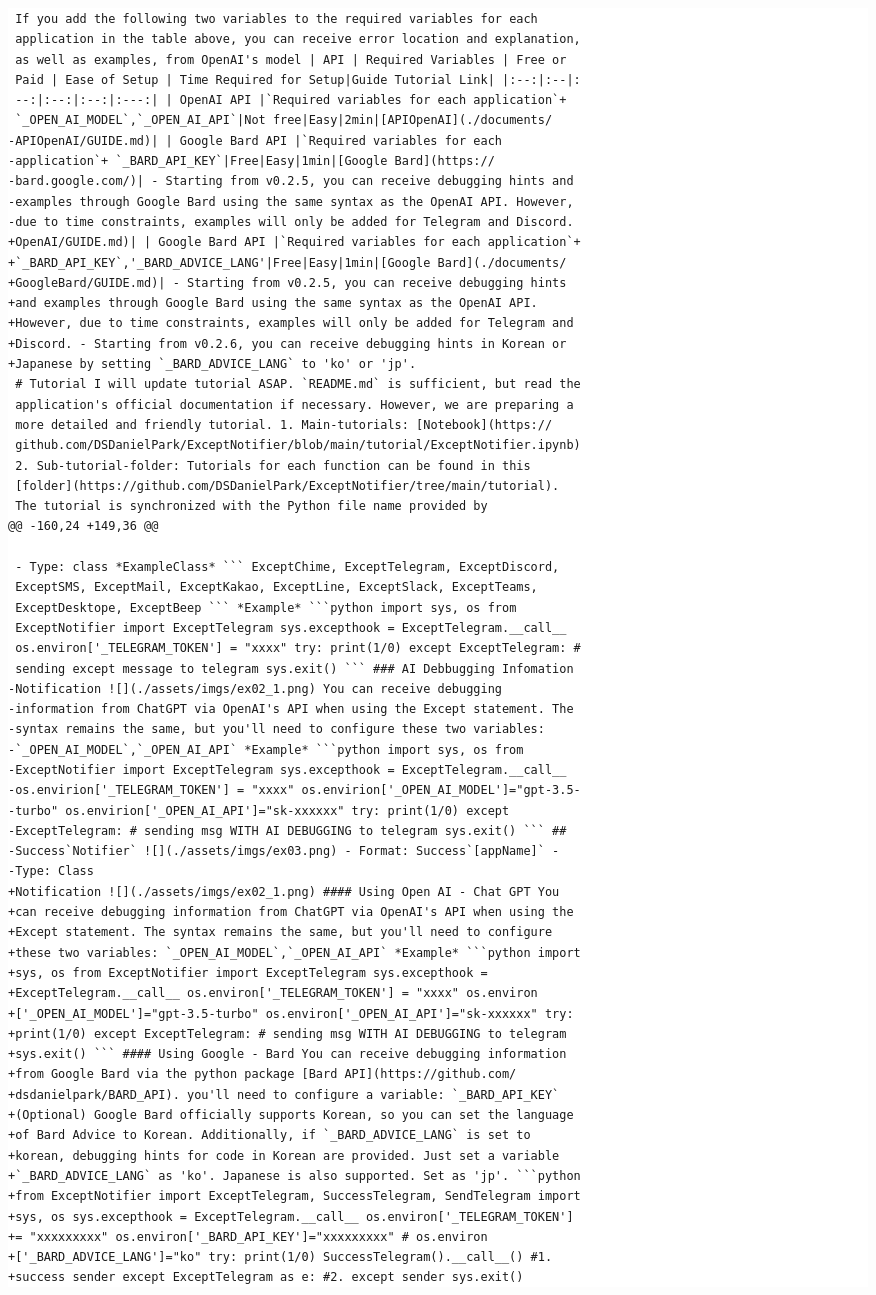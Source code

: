 ```
 If you add the following two variables to the required variables for each
 application in the table above, you can receive error location and explanation,
 as well as examples, from OpenAI's model | API | Required Variables | Free or
 Paid | Ease of Setup | Time Required for Setup|Guide Tutorial Link| |:--:|:--|:
 --:|:--:|:--:|:---:| | OpenAI API |`Required variables for each application`+
 `_OPEN_AI_MODEL`,`_OPEN_AI_API`|Not free|Easy|2min|[APIOpenAI](./documents/
-APIOpenAI/GUIDE.md)| | Google Bard API |`Required variables for each
-application`+ `_BARD_API_KEY`|Free|Easy|1min|[Google Bard](https://
-bard.google.com/)| - Starting from v0.2.5, you can receive debugging hints and
-examples through Google Bard using the same syntax as the OpenAI API. However,
-due to time constraints, examples will only be added for Telegram and Discord.
+OpenAI/GUIDE.md)| | Google Bard API |`Required variables for each application`+
+`_BARD_API_KEY`,'_BARD_ADVICE_LANG'|Free|Easy|1min|[Google Bard](./documents/
+GoogleBard/GUIDE.md)| - Starting from v0.2.5, you can receive debugging hints
+and examples through Google Bard using the same syntax as the OpenAI API.
+However, due to time constraints, examples will only be added for Telegram and
+Discord. - Starting from v0.2.6, you can receive debugging hints in Korean or
+Japanese by setting `_BARD_ADVICE_LANG` to 'ko' or 'jp'.
 # Tutorial I will update tutorial ASAP. `README.md` is sufficient, but read the
 application's official documentation if necessary. However, we are preparing a
 more detailed and friendly tutorial. 1. Main-tutorials: [Notebook](https://
 github.com/DSDanielPark/ExceptNotifier/blob/main/tutorial/ExceptNotifier.ipynb)
 2. Sub-tutorial-folder: Tutorials for each function can be found in this
 [folder](https://github.com/DSDanielPark/ExceptNotifier/tree/main/tutorial).
 The tutorial is synchronized with the Python file name provided by
@@ -160,24 +149,36 @@
 
 - Type: class *ExampleClass* ``` ExceptChime, ExceptTelegram, ExceptDiscord,
 ExceptSMS, ExceptMail, ExceptKakao, ExceptLine, ExceptSlack, ExceptTeams,
 ExceptDesktope, ExceptBeep ``` *Example* ```python import sys, os from
 ExceptNotifier import ExceptTelegram sys.excepthook = ExceptTelegram.__call__
 os.environ['_TELEGRAM_TOKEN'] = "xxxx" try: print(1/0) except ExceptTelegram: #
 sending except message to telegram sys.exit() ``` ### AI Debbugging Infomation
-Notification ![](./assets/imgs/ex02_1.png) You can receive debugging
-information from ChatGPT via OpenAI's API when using the Except statement. The
-syntax remains the same, but you'll need to configure these two variables:
-`_OPEN_AI_MODEL`,`_OPEN_AI_API` *Example* ```python import sys, os from
-ExceptNotifier import ExceptTelegram sys.excepthook = ExceptTelegram.__call__
-os.envirion['_TELEGRAM_TOKEN'] = "xxxx" os.envirion['_OPEN_AI_MODEL']="gpt-3.5-
-turbo" os.envirion['_OPEN_AI_API']="sk-xxxxxx" try: print(1/0) except
-ExceptTelegram: # sending msg WITH AI DEBUGGING to telegram sys.exit() ``` ##
-Success`Notifier` ![](./assets/imgs/ex03.png) - Format: Success`[appName]` -
-Type: Class
+Notification ![](./assets/imgs/ex02_1.png) #### Using Open AI - Chat GPT You
+can receive debugging information from ChatGPT via OpenAI's API when using the
+Except statement. The syntax remains the same, but you'll need to configure
+these two variables: `_OPEN_AI_MODEL`,`_OPEN_AI_API` *Example* ```python import
+sys, os from ExceptNotifier import ExceptTelegram sys.excepthook =
+ExceptTelegram.__call__ os.environ['_TELEGRAM_TOKEN'] = "xxxx" os.environ
+['_OPEN_AI_MODEL']="gpt-3.5-turbo" os.environ['_OPEN_AI_API']="sk-xxxxxx" try:
+print(1/0) except ExceptTelegram: # sending msg WITH AI DEBUGGING to telegram
+sys.exit() ``` #### Using Google - Bard You can receive debugging information
+from Google Bard via the python package [Bard API](https://github.com/
+dsdanielpark/BARD_API). you'll need to configure a variable: `_BARD_API_KEY`
+(Optional) Google Bard officially supports Korean, so you can set the language
+of Bard Advice to Korean. Additionally, if `_BARD_ADVICE_LANG` is set to
+korean, debugging hints for code in Korean are provided. Just set a variable
+`_BARD_ADVICE_LANG` as 'ko'. Japanese is also supported. Set as 'jp'. ```python
+from ExceptNotifier import ExceptTelegram, SuccessTelegram, SendTelegram import
+sys, os sys.excepthook = ExceptTelegram.__call__ os.environ['_TELEGRAM_TOKEN']
+= "xxxxxxxxx" os.environ['_BARD_API_KEY']="xxxxxxxxx" # os.environ
+['_BARD_ADVICE_LANG']="ko" try: print(1/0) SuccessTelegram().__call__() #1.
+success sender except ExceptTelegram as e: #2. except sender sys.exit()
```